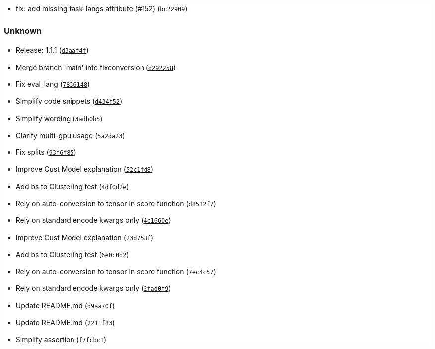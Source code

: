 * fix: add missing task-langs attribute (#152) ([`bc22909`](https://github.com/embeddings-benchmark/mteb/commit/bc22909c49284efb0df1d997ac23806694424a94))

### Unknown

* Release: 1.1.1 ([`d3aaf4f`](https://github.com/embeddings-benchmark/mteb/commit/d3aaf4f1c1c503535d4d4de0a09e1ab7159dcd93))

* Merge branch &#39;main&#39; into fixconversion ([`d292258`](https://github.com/embeddings-benchmark/mteb/commit/d29225883c1e57f5dd56565080d497905ef9d92a))

* Fix eval_lang ([`7836148`](https://github.com/embeddings-benchmark/mteb/commit/7836148eeab16ad85bd1aaa1bab1d9590b831dbe))

* Simplify code snippets ([`d434f52`](https://github.com/embeddings-benchmark/mteb/commit/d434f5269b96d278b9b1bd286ddc70e5fb76b661))

* Simplify wording ([`3adb0b5`](https://github.com/embeddings-benchmark/mteb/commit/3adb0b542450b123c1cef22126d054e183b21b24))

* Clarify multi-gpu usage ([`5a2da23`](https://github.com/embeddings-benchmark/mteb/commit/5a2da23c801d680f4782990d3af9d48ad20030cc))

* Fix splits ([`93f6f85`](https://github.com/embeddings-benchmark/mteb/commit/93f6f8557e63dc7db0e1a41c1e6599dc4b748a93))

* Improve Cust Model explanation ([`52c1fd8`](https://github.com/embeddings-benchmark/mteb/commit/52c1fd8d1f5eb07a2d0d322a1116d7e800782d4a))

* Add bs to Clustering test ([`4df0d2e`](https://github.com/embeddings-benchmark/mteb/commit/4df0d2ed7c42b180f268555b238cecd1beffec02))

* Rely on auto-conversion to tensor in score function ([`d8512f7`](https://github.com/embeddings-benchmark/mteb/commit/d8512f7d7dd7c3e71273fa948357ab76e5613689))

* Rely on standard encode kwargs only ([`4c1660e`](https://github.com/embeddings-benchmark/mteb/commit/4c1660e99b350269a757ab9b1d5a6d380a1f6475))

* Improve Cust Model explanation ([`23d758f`](https://github.com/embeddings-benchmark/mteb/commit/23d758fd73ddc80a918420d11d25d7ced7a2d008))

* Add bs to Clustering test ([`6e0c0d2`](https://github.com/embeddings-benchmark/mteb/commit/6e0c0d2e53556e4a3c0c345233a20ef11a661972))

* Rely on auto-conversion to tensor in score function ([`7ec4c57`](https://github.com/embeddings-benchmark/mteb/commit/7ec4c57687b95ecfc7e84f062e750239b400e5a0))

* Rely on standard encode kwargs only ([`2fad0f9`](https://github.com/embeddings-benchmark/mteb/commit/2fad0f950acb36a38c4595fa5f9421cc6080c8bc))

* Update README.md ([`d9aa70f`](https://github.com/embeddings-benchmark/mteb/commit/d9aa70ffaad035d86815e8cf57ca3c6877b2f471))

* Update README.md ([`2211f83`](https://github.com/embeddings-benchmark/mteb/commit/2211f830cbea9e13bef5220576fc061407a548d2))

* Simplify assertion ([`f7fcbc1`](https://github.com/embeddings-benchmark/mteb/commit/f7fcbc18e99eb9f827490a6e87a76a4fd8913de7))
